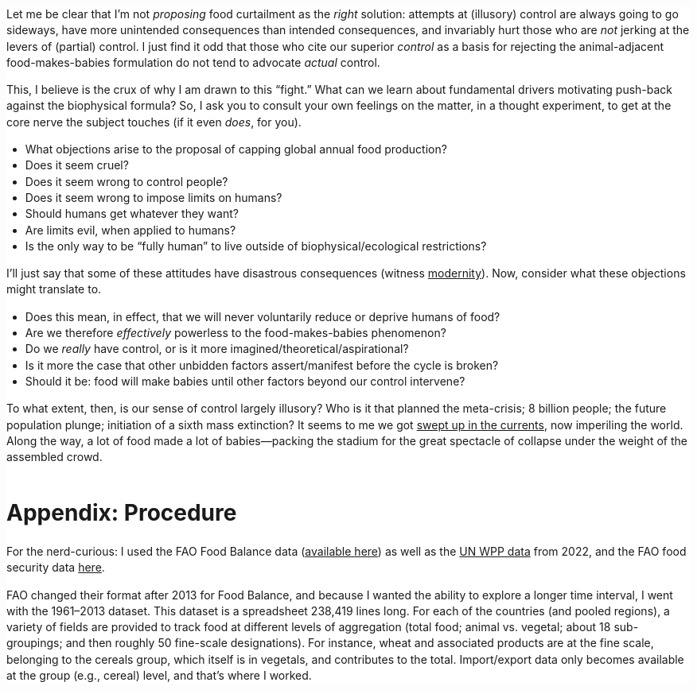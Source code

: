 Let me be clear that I’m not *proposing* food curtailment as the *right* solution: attempts at (illusory) control are always going to go sideways, have more unintended consequences than intended consequences, and invariably hurt those who are *not* jerking at the levers of (partial) control. I just find it odd that those who cite our superior *control* as a basis for rejecting the animal-adjacent food-makes-babies formulation do not tend to advocate *actual* control.

This, I believe is the crux of why I am drawn to this “fight.” What can we learn about fundamental drivers motivating push-back against the biophysical formula? So, I ask you to consult your own feelings on the matter, in a thought experiment, to get at the core nerve the subject touches (if it even *does*, for you).

-   What objections arise to the proposal of capping global annual food
    production?
-   Does it seem cruel?
-   Does it seem wrong to control people?
-   Does it seem wrong to impose limits on humans?
-   Should humans get whatever they want?
-   Are limits evil, when applied to humans?
-   Is the only way to be “fully human” to live outside of
    biophysical/ecological restrictions?

I’ll just say that some of these attitudes have disastrous consequences (witness [modernity](https://dothemath.ucsd.edu/2024/07/mm-7-ecological-nosedive/)). Now, consider what these objections might translate to.

-   Does this mean, in effect, that we will never voluntarily reduce or
    deprive humans of food?
-   Are we therefore *effectively* powerless to the food-makes-babies
    phenomenon?
-   Do we *really* have control, or is it more
    imagined/theoretical/aspirational?
-   Is it more the case that other unbidden factors assert/manifest
    before the cycle is broken?
-   Should it be: food will make babies until other factors beyond our
    control intervene?

To what extent, then, is our sense of control largely illusory? Who is it that planned the meta-crisis; 8 billion people; the future population plunge; initiation of a sixth mass extinction? It seems to me we got [swept up in the currents](https://dothemath.ucsd.edu/2023/08/our-time-on-the-river/), now imperiling the world. Along the way, a lot of food made a lot of babies—packing the stadium for the great spectacle of collapse under the weight of the assembled crowd.

# Appendix: Procedure

For the nerd-curious: I used the FAO Food Balance data ([available here](https://www.fao.org/faostat/en/#data/FBSH)) as well as the [UN WPP data](https://population.un.org/wpp/) from 2022, and the FAO food security data [here](https://www.fao.org/faostat/en/#data/FS).

FAO changed their format after 2013 for Food Balance, and because I wanted the ability to explore a longer time interval, I went with the 1961–2013 dataset. This dataset is a spreadsheet 238,419 lines long. For each of the countries (and pooled regions), a variety of fields are provided to track food at different levels of aggregation (total food; animal vs. vegetal; about 18 sub-groupings; and then roughly 50 fine-scale designations). For instance, wheat and associated products are at the fine scale, belonging to the cereals group, which itself is in vegetals, and contributes to the total. Import/export data only becomes available at the group (e.g., cereal) level, and that’s where I worked.
